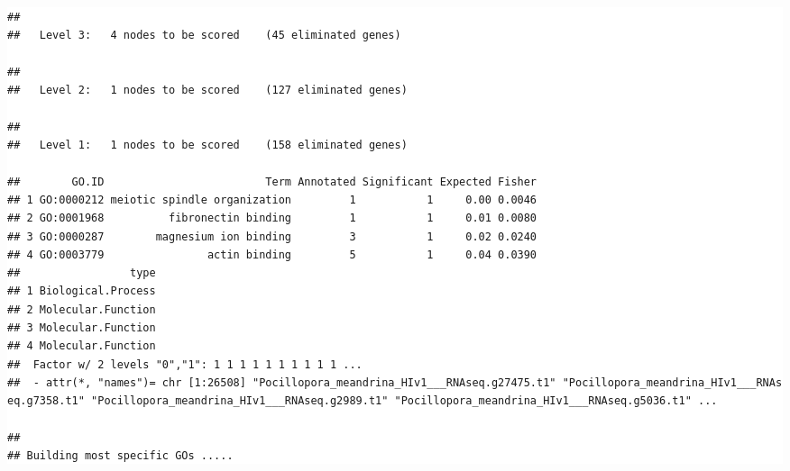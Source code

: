     ## 
    ##   Level 3:   4 nodes to be scored    (45 eliminated genes)

    ## 
    ##   Level 2:   1 nodes to be scored    (127 eliminated genes)

    ## 
    ##   Level 1:   1 nodes to be scored    (158 eliminated genes)

    ##        GO.ID                         Term Annotated Significant Expected Fisher
    ## 1 GO:0000212 meiotic spindle organization         1           1     0.00 0.0046
    ## 2 GO:0001968          fibronectin binding         1           1     0.01 0.0080
    ## 3 GO:0000287        magnesium ion binding         3           1     0.02 0.0240
    ## 4 GO:0003779                actin binding         5           1     0.04 0.0390
    ##                 type
    ## 1 Biological.Process
    ## 2 Molecular.Function
    ## 3 Molecular.Function
    ## 4 Molecular.Function
    ##  Factor w/ 2 levels "0","1": 1 1 1 1 1 1 1 1 1 1 ...
    ##  - attr(*, "names")= chr [1:26508] "Pocillopora_meandrina_HIv1___RNAseq.g27475.t1" "Pocillopora_meandrina_HIv1___RNAseq.g7358.t1" "Pocillopora_meandrina_HIv1___RNAseq.g2989.t1" "Pocillopora_meandrina_HIv1___RNAseq.g5036.t1" ...

    ## 
    ## Building most specific GOs .....
